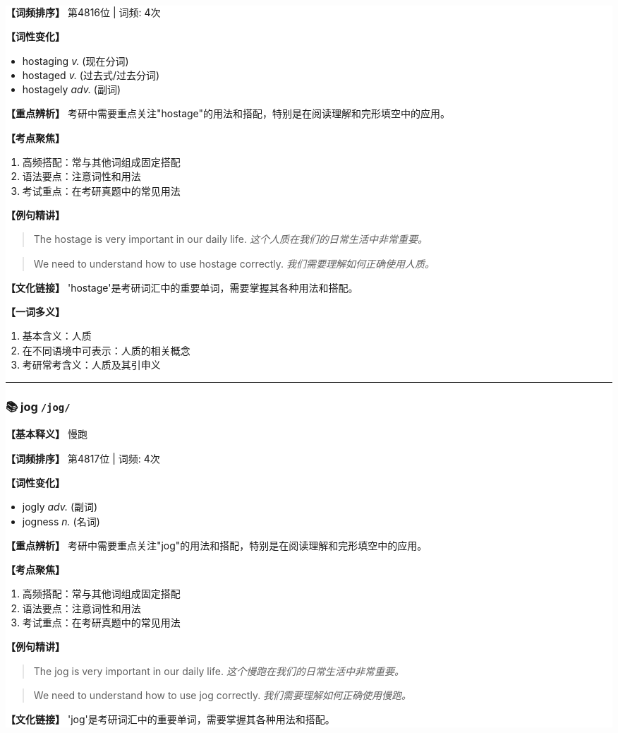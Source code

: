 **【词频排序】** 第4816位 | 词频: 4次

**【词性变化】**
- hostaging *v.* (现在分词)
- hostaged *v.* (过去式/过去分词)
- hostagely *adv.* (副词)

**【重点辨析】**
考研中需要重点关注"hostage"的用法和搭配，特别是在阅读理解和完形填空中的应用。

**【考点聚焦】**
1. 高频搭配：常与其他词组成固定搭配
2. 语法要点：注意词性和用法
3. 考试重点：在考研真题中的常见用法

**【例句精讲】**
> The hostage is very important in our daily life.
> *这个人质在我们的日常生活中非常重要。*

> We need to understand how to use hostage correctly.
> *我们需要理解如何正确使用人质。*

**【文化链接】**
'hostage'是考研词汇中的重要单词，需要掌握其各种用法和搭配。

**【一词多义】**
1. 基本含义：人质
2. 在不同语境中可表示：人质的相关概念
3. 考研常考含义：人质及其引申义

---
### 📚 jog `/jog/`

**【基本释义】** 慢跑

**【词频排序】** 第4817位 | 词频: 4次

**【词性变化】**
- jogly *adv.* (副词)
- jogness *n.* (名词)

**【重点辨析】**
考研中需要重点关注"jog"的用法和搭配，特别是在阅读理解和完形填空中的应用。

**【考点聚焦】**
1. 高频搭配：常与其他词组成固定搭配
2. 语法要点：注意词性和用法
3. 考试重点：在考研真题中的常见用法

**【例句精讲】**
> The jog is very important in our daily life.
> *这个慢跑在我们的日常生活中非常重要。*

> We need to understand how to use jog correctly.
> *我们需要理解如何正确使用慢跑。*

**【文化链接】**
'jog'是考研词汇中的重要单词，需要掌握其各种用法和搭配。

